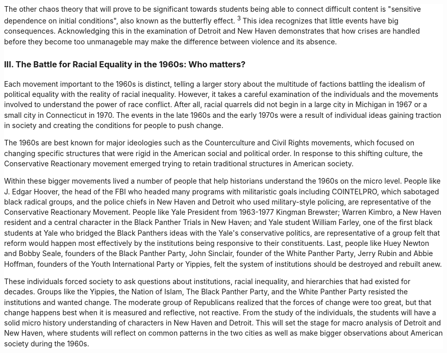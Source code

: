   The other chaos theory that will prove to be significant towards students being able to connect difficult content is "sensitive dependence on initial conditions", also known as the butterfly effect.
  <sup>
   3
  </sup>
  This idea recognizes that little events have big consequences. Acknowledging this in the examination of Detroit and New Haven demonstrates that how crises are handled before they become too unmanageble may make the difference between violence and its absence.
 </p>

<h3>
  III. The Battle for Racial Equality in the 1960s: Who matters?
 </h3>
 <p>
  Each movement important to the 1960s is distinct, telling a larger story about the multitude of factions battling the idealism of political equality with the reality of racial inequality. However, it takes a careful examination of the individuals and the movements involved to understand the power of race conflict. After all, racial quarrels did not begin in a large city in Michigan in 1967 or a small city in Connecticut in 1970. The events in the late 1960s and the early 1970s were a result of individual ideas gaining traction in society and creating the conditions for people to push change.
 </p>
<p>
  The 1960s are best known for major ideologies such as the Counterculture and Civil Rights movements, which focused on changing specific structures that were rigid in the American social and political order. In response to this shifting culture, the Conservative Reactionary movement emerged trying to retain traditional structures in American society.
 </p>
<p>
  Within these bigger movements lived a number of people that help historians understand the 1960s on the micro level. People like J. Edgar Hoover, the head of the FBI who headed many programs with militaristic goals including COINTELPRO, which sabotaged black radical groups, and the police chiefs in New Haven and Detroit who used military-style policing, are representative of the Conservative Reactionary Movement. People like Yale President from 1963-1977 Kingman Brewster; Warren Kimbro, a New Haven resident and a central character in the Black Panther Trials in New Haven; and Yale student William Farley, one of the first black students at Yale who bridged the Black Panthers ideas with the Yale's conservative politics, are representative of a group felt that reform would happen most effectively by the institutions being responsive to their constituents. Last, people like Huey Newton and Bobby Seale, founders of the Black Panther Party, John Sinclair, founder of the White Panther Party, Jerry Rubin and Abbie Hoffman, founders of the Youth International Party or Yippies, felt the system of institutions should be destroyed and rebuilt anew.
 </p>
<p>
  These individuals forced society to ask questions about institutions, racial inequality, and hierarchies that had existed for decades. Groups like the Yippies, the Nation of Islam, The Black Panther Party, and the White Panther Party resisted the institutions and wanted change. The moderate group of Republicans realized that the forces of change were too great, but that change happens best when it is measured and reflective, not reactive. From the study of the individuals, the students will have a solid micro history understanding of characters in New Haven and Detroit. This will set the stage for macro analysis of Detroit and New Haven, where students will reflect on common patterns in the two cities as well as make bigger observations about American society during the 1960s.
 </p>
